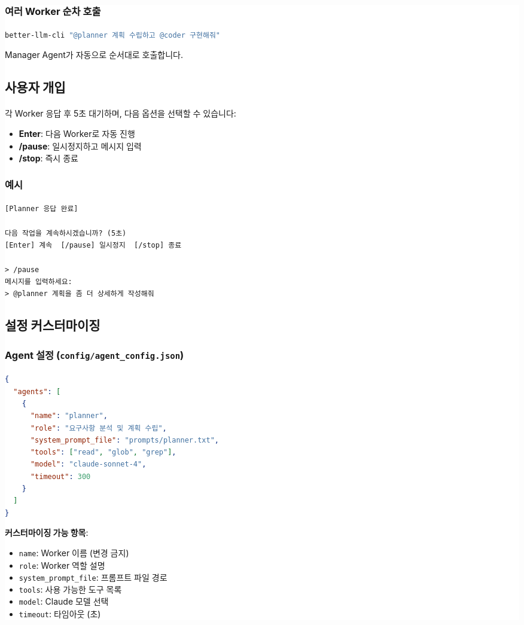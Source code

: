 ### 여러 Worker 순차 호출

```bash
better-llm-cli "@planner 계획 수립하고 @coder 구현해줘"
```

Manager Agent가 자동으로 순서대로 호출합니다.

## 사용자 개입

각 Worker 응답 후 5초 대기하며, 다음 옵션을 선택할 수 있습니다:

- **Enter**: 다음 Worker로 자동 진행
- **/pause**: 일시정지하고 메시지 입력
- **/stop**: 즉시 종료

### 예시

```
[Planner 응답 완료]

다음 작업을 계속하시겠습니까? (5초)
[Enter] 계속  [/pause] 일시정지  [/stop] 종료

> /pause
메시지를 입력하세요:
> @planner 계획을 좀 더 상세하게 작성해줘
```

## 설정 커스터마이징

### Agent 설정 (`config/agent_config.json`)

```json
{
  "agents": [
    {
      "name": "planner",
      "role": "요구사항 분석 및 계획 수립",
      "system_prompt_file": "prompts/planner.txt",
      "tools": ["read", "glob", "grep"],
      "model": "claude-sonnet-4",
      "timeout": 300
    }
  ]
}
```

**커스터마이징 가능 항목**:
- `name`: Worker 이름 (변경 금지)
- `role`: Worker 역할 설명
- `system_prompt_file`: 프롬프트 파일 경로
- `tools`: 사용 가능한 도구 목록
- `model`: Claude 모델 선택
- `timeout`: 타임아웃 (초)
